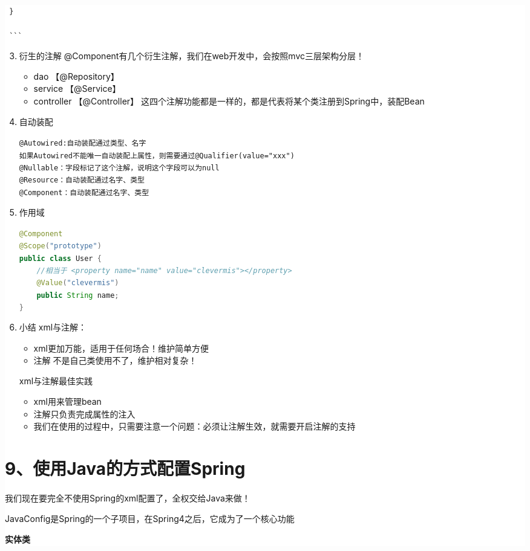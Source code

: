      }
     
     ```

  3. 衍生的注解
     @Component有几个衍生注解，我们在web开发中，会按照mvc三层架构分层！

     - dao	【@Repository】
     - service   【@Service】
     - controller  【@Controller】
       这四个注解功能都是一样的，都是代表将某个类注册到Spring中，装配Bean

  4. 自动装配

     ```
     @Autowired:自动装配通过类型、名字
     如果Autowired不能唯一自动装配上属性，则需要通过@Qualifier(value="xxx")
     @Nullable：字段标记了这个注解，说明这个字段可以为null
     @Resource：自动装配通过名字、类型
     @Component：自动装配通过名字、类型
     ```

     

  5. 作用域

     ```java
     @Component
     @Scope("prototype")
     public class User {
         //相当于 <property name="name" value="clevermis"></property>
         @Value("clevermis")
         public String name;
     }
     ```

     

  6. 小结
     xml与注解：

     - xml更加万能，适用于任何场合！维护简单方便
     - 注解 不是自己类使用不了，维护相对复杂！

     xml与注解最佳实践

     - xml用来管理bean
     - 注解只负责完成属性的注入
     - 我们在使用的过程中，只需要注意一个问题：必须让注解生效，就需要开启注解的支持

  # 9、使用Java的方式配置Spring

  我们现在要完全不使用Spring的xml配置了，全权交给Java来做！

  JavaConfig是Spring的一个子项目，在Spring4之后，它成为了一个核心功能

  **实体类**

